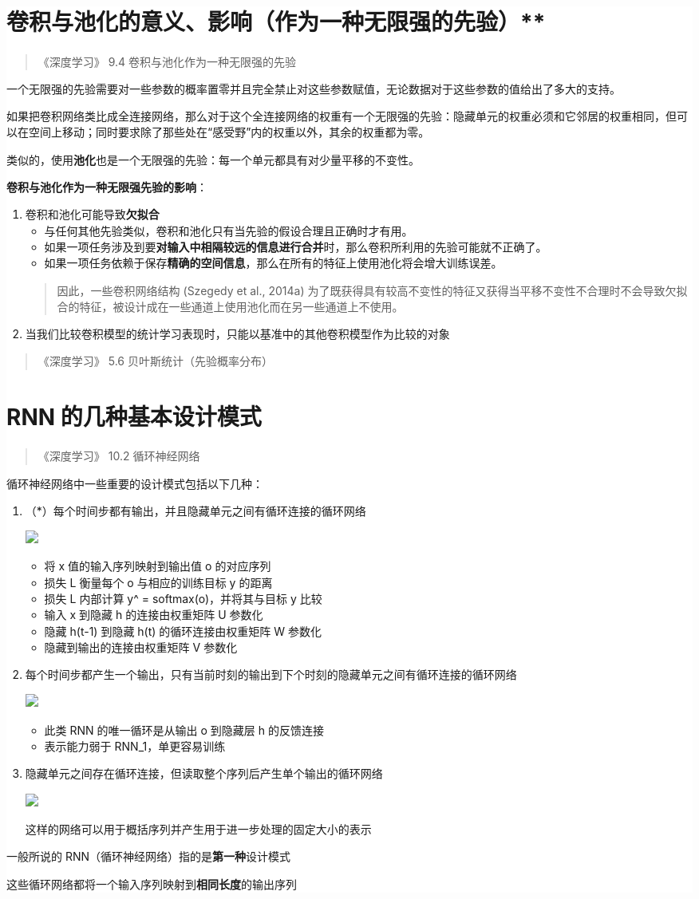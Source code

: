 
# 卷积与池化的意义、影响（作为一种无限强的先验）**
> 《深度学习》 9.4 卷积与池化作为一种无限强的先验

一个无限强的先验需要对一些参数的概率置零并且完全禁止对这些参数赋值，无论数据对于这些参数的值给出了多大的支持。

如果把卷积网络类比成全连接网络，那么对于这个全连接网络的权重有一个无限强的先验：隐藏单元的权重必须和它邻居的权重相同，但可以在空间上移动；同时要求除了那些处在“感受野”内的权重以外，其余的权重都为零。

类似的，使用**池化**也是一个无限强的先验：每一个单元都具有对少量平移的不变性。

**卷积与池化作为一种无限强先验的影响**：
1. 卷积和池化可能导致**欠拟合**
    - 与任何其他先验类似，卷积和池化只有当先验的假设合理且正确时才有用。
    - 如果一项任务涉及到要**对输入中相隔较远的信息进行合并**时，那么卷积所利用的先验可能就不正确了。
    - 如果一项任务依赖于保存**精确的空间信息**，那么在所有的特征上使用池化将会增大训练误差。
    > 因此，一些卷积网络结构 (Szegedy et al., 2014a) 为了既获得具有较高不变性的特征又获得当平移不变性不合理时不会导致欠拟合的特征，被设计成在一些通道上使用池化而在另一些通道上不使用。
2. 当我们比较卷积模型的统计学习表现时，只能以基准中的其他卷积模型作为比较的对象

> 《深度学习》 5.6 贝叶斯统计（先验概率分布）


# RNN 的几种基本设计模式
> 《深度学习》 10.2 循环神经网络

循环神经网络中一些重要的设计模式包括以下几种：
1. （*）每个时间步都有输出，并且隐藏单元之间有循环连接的循环网络

    ![](../_assets/TIM截图20180613150111.png)

    - 将 x 值的输入序列映射到输出值 o 的对应序列
    - 损失 L 衡量每个 o 与相应的训练目标 y 的距离
    - 损失 L 内部计算 y^ = softmax(o)，并将其与目标 y 比较
    - 输入 x 到隐藏 h 的连接由权重矩阵 U 参数化
    - 隐藏 h(t-1) 到隐藏 h(t) 的循环连接由权重矩阵 W 参数化
    - 隐藏到输出的连接由权重矩阵 V 参数化

2. 每个时间步都产生一个输出，只有当前时刻的输出到下个时刻的隐藏单元之间有循环连接的循环网络

    ![](../_assets/TIM截图20180613150711.png)

    - 此类 RNN 的唯一循环是从输出 o 到隐藏层 h 的反馈连接
    - 表示能力弱于 RNN_1，单更容易训练

3. 隐藏单元之间存在循环连接，但读取整个序列后产生单个输出的循环网络

    ![](../_assets/TIM截图20180613151014.png)

    这样的网络可以用于概括序列并产生用于进一步处理的固定大小的表示

一般所说的 RNN（循环神经网络）指的是**第一种**设计模式

这些循环网络都将一个输入序列映射到**相同长度**的输出序列
